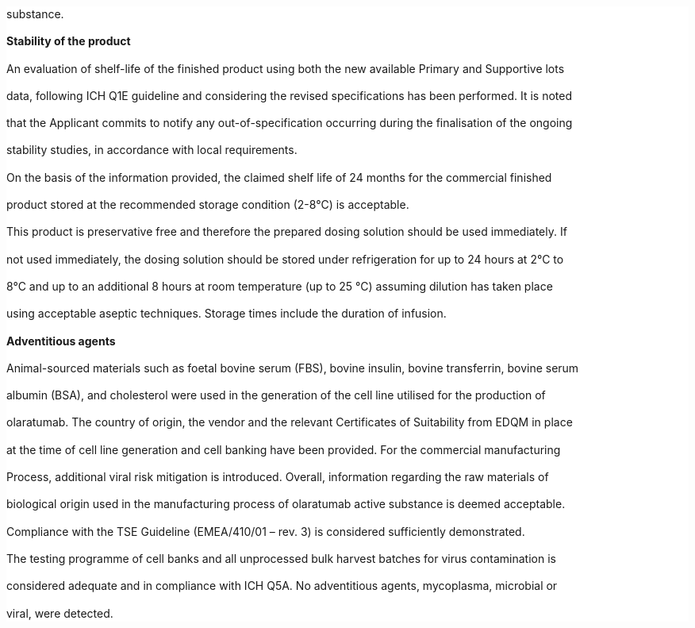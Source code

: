 substance.

**Stability of the product**

An evaluation of shelf-life of the finished product using both the new available Primary and Supportive lots

data, following ICH Q1E guideline and considering the revised specifications has been performed. It is noted

that the Applicant commits to notify any out-of-specification occurring during the finalisation of the ongoing

stability studies, in accordance with local requirements.

On the basis of the information provided, the claimed shelf life of 24 months for the commercial finished

product stored at the recommended storage condition (2-8°C) is acceptable.

This product is preservative free and therefore the prepared dosing solution should be used immediately. If

not used immediately, the dosing solution should be stored under refrigeration for up to 24 hours at 2°C to

8°C and up to an additional 8 hours at room temperature (up to 25 °C) assuming dilution has taken place

using acceptable aseptic techniques. Storage times include the duration of infusion.

**Adventitious agents**

Animal-sourced materials such as foetal bovine serum (FBS), bovine insulin, bovine transferrin, bovine serum

albumin (BSA), and cholesterol were used in the generation of the cell line utilised for the production of

olaratumab. The country of origin, the vendor and the relevant Certificates of Suitability from EDQM in place

at the time of cell line generation and cell banking have been provided. For the commercial manufacturing

Process, additional viral risk mitigation is introduced. Overall, information regarding the raw materials of

biological origin used in the manufacturing process of olaratumab active substance is deemed acceptable.

Compliance with the TSE Guideline (EMEA/410/01 – rev. 3) is considered sufficiently demonstrated.

The testing programme of cell banks and all unprocessed bulk harvest batches for virus contamination is

considered adequate and in compliance with ICH Q5A. No adventitious agents, mycoplasma, microbial or

viral, were detected.
